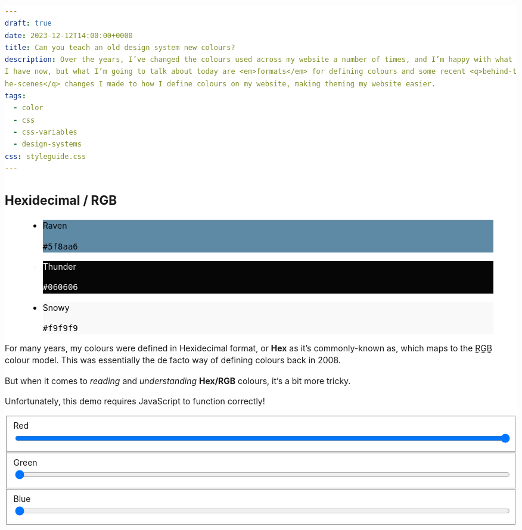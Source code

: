 ```yaml
---
draft: true
date: 2023-12-12T14:00:00+0000
title: Can you teach an old design system new colours?
description: Over the years, I’ve changed the colours used across my website a number of times, and I’m happy with what I have now, but what I’m going to talk about today are <em>formats</em> for defining colours and some recent <q>behind-the-scenes</q> changes I made to how I define colours on my website, making theming my website easier.
tags:
  - color
  - css
  - css-variables
  - design-systems
css: styleguide.css
---
```


## Hexidecimal / RGB

<figure>
    <ul class=" [ palette  thirds ] ">
        <li style="background-color: #5f8aa6; color: #060606;">
            <div class=" [ delta ] ">Raven</div>
            <pre style="font-size: var(--font-size-small-min)">#5f8aa6</pre>
        </li>
        <li style="background-color: #060606; color: #f9f9f9;">
            <div class=" [ delta ] ">Thunder</div>
            <pre style="font-size: var(--font-size-small-min)">#060606</pre>
        </li>
        <li style="background-color: #f9f9f9; color: #060606;">
            <div class=" [ delta ] ">Snowy</div>
            <pre style="font-size: var(--font-size-small-min)">#f9f9f9</pre>
        </li>
    </ul>
</figure>

For many years, my colours were defined in Hexidecimal format, or **Hex** as it’s commonly-known as, which maps to the <abbr class=" [ strong ] " title="Red, Green, Blue">RGB</abbr> colour model. This was essentially the de facto way of defining colours back in 2008.

But when it comes to *reading* and *understanding* **Hex/RGB** colours, it’s a bit more tricky.

<noscript><p class=" [ box  box--error ] ">Unfortunately, this demo requires JavaScript to function correctly!</p></noscript>
<form id="demo-hex" class=" [ grid ] " style="--placement: auto-fit; --min-inline-size: 6rem;">
	<fieldset>
		<label for="input-hex-red" class=" [ delta ] ">Red</label>
		<input id="input-hex-red" type="range" min="0" max="255" value="255" style="inline-size: 100%; line-height: 3;" />
	</fieldset>
	<fieldset>
		<label for="input-hex-green" class=" [ delta ] ">Green</label>
		<input id="input-hex-green" type="range" min="0" max="255" value="0" style="inline-size: 100%; line-height: 3;" />
	</fieldset>
	<fieldset>
		<label for="input-hex-blue" class=" [ delta ] ">Blue</label>
		<input id="input-hex-blue" type="range" min="0" max="255" value="0" style="inline-size: 100%; line-height: 3;" />
	</fieldset>
</form>
<div id="output-hex" class="output-color" style="background-color: rgb(255, 0, 0);"></div>
